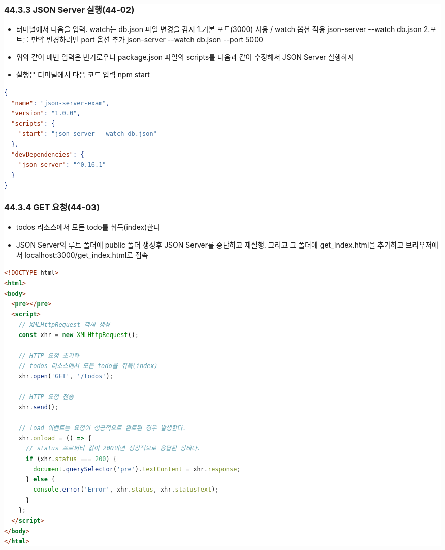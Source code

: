 ### 44.3.3 JSON Server 실행(44-02)

* 터미널에서 다음을 입력. watch는 db.json 파일 변경을 감지
  1.기본 포트(3000) 사용 / watch 옵션 적용
  json-server --watch db.json
  2.포트를 만약 변경하려면 port 옵션 추가
  json-server --watch db.json --port 5000

* 위와 같이 매번 입력은 번거로우니 package.json 파일의 scripts를 다음과 같이 수정해서 JSON Server 실행하자

* 실행은 터미널에서 다음 코드 입력
  npm start

```json
{
  "name": "json-server-exam",
  "version": "1.0.0",
  "scripts": {
    "start": "json-server --watch db.json"
  },
  "devDependencies": {
    "json-server": "^0.16.1"
  }
}
```

### 44.3.4 GET 요청(44-03)

* todos 리소스에서 모든 todo를 취득(index)한다

* JSON Server의 루트 폴더에 public 폴더 생성후 JSON Server를 중단하고 재실행. 그리고 그 폴더에 get_index.html을 추가하고 브라우저에서 localhost:3000/get_index.html로 접속

```html
<!DOCTYPE html>
<html>
<body>
  <pre></pre>
  <script>
    // XMLHttpRequest 객체 생성
    const xhr = new XMLHttpRequest();

    // HTTP 요청 초기화
    // todos 리소스에서 모든 todo를 취득(index)
    xhr.open('GET', '/todos');

    // HTTP 요청 전송
    xhr.send();

    // load 이벤트는 요청이 성공적으로 완료된 경우 발생한다.
    xhr.onload = () => {
      // status 프로퍼티 값이 200이면 정상적으로 응답된 상태다.
      if (xhr.status === 200) {
        document.querySelector('pre').textContent = xhr.response;
      } else {
        console.error('Error', xhr.status, xhr.statusText);
      }
    };
  </script>
</body>
</html>
```

